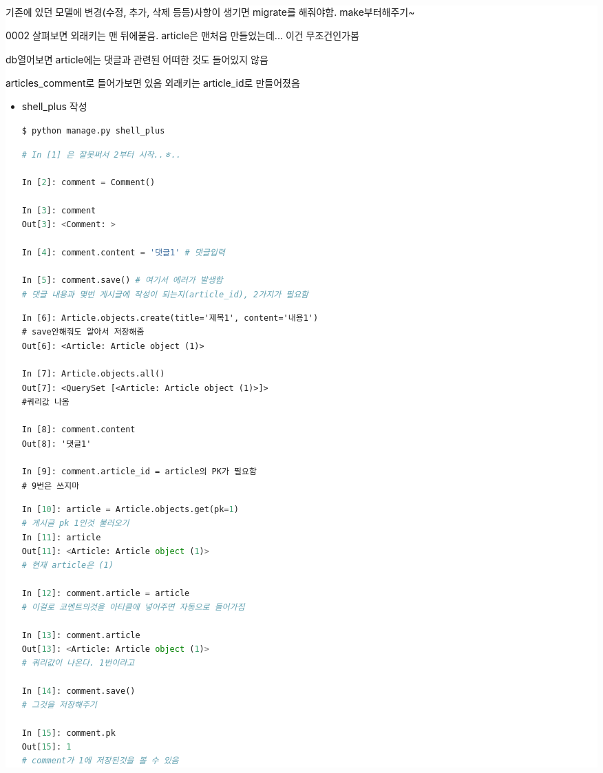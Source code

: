   기존에 있던 모델에 변경(수정, 추가, 삭제 등등)사항이 생기면 migrate를 해줘야함. make부터해주기~

  0002 살펴보면 외래키는 맨 뒤에붙음. article은 맨처음 만들었는데... 이건 무조건인가봄

  db열어보면 article에는 댓글과 관련된 어떠한 것도 들어있지 않음

  articles_comment로 들어가보면 있음 외래키는 article_id로 만들어졌음

* shell_plus 작성

  ```
  $ python manage.py shell_plus
  ```

  ```python
  # In [1] 은 잘못써서 2부터 시작..ㅎ..
  
  In [2]: comment = Comment()
  
  In [3]: comment
  Out[3]: <Comment: >
  
  In [4]: comment.content = '댓글1' # 댓글입력
  
  In [5]: comment.save() # 여기서 에러가 발생함
  # 댓글 내용과 몇번 게시글에 작성이 되는지(article_id), 2가지가 필요함
  ```

  ```
  In [6]: Article.objects.create(title='제목1', content='내용1')
  # save안해줘도 알아서 저장해줌
  Out[6]: <Article: Article object (1)>
  
  In [7]: Article.objects.all()
  Out[7]: <QuerySet [<Article: Article object (1)>]>
  #쿼리값 나옴
  
  In [8]: comment.content
  Out[8]: '댓글1'
  
  In [9]: comment.article_id = article의 PK가 필요함
  # 9번은 쓰지마
  ```

  ```python
  In [10]: article = Article.objects.get(pk=1)
  # 게시글 pk 1인것 불러오기
  In [11]: article
  Out[11]: <Article: Article object (1)>
  # 현재 article은 (1)
  
  In [12]: comment.article = article
  # 이걸로 코멘트의것을 아티클에 넣어주면 자동으로 들어가짐
  
  In [13]: comment.article
  Out[13]: <Article: Article object (1)>
  # 쿼리값이 나온다. 1번이라고
  
  In [14]: comment.save()
  # 그것을 저장해주기
  
  In [15]: comment.pk
  Out[15]: 1
  # comment가 1에 저장된것을 볼 수 있음
  ```
